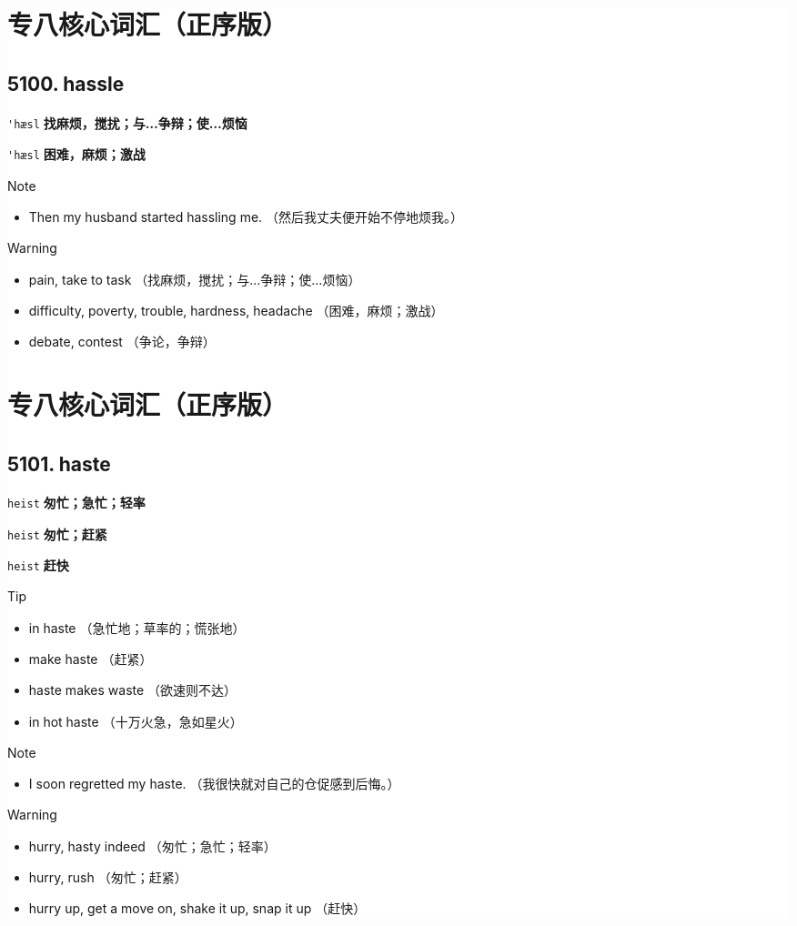 # 专八核心词汇（正序版）

## 5100. hassle

`'hæsl`  **找麻烦，搅扰；与…争辩；使…烦恼**

`'hæsl`  **困难，麻烦；激战**

> [!NOTE]
>
> - Then my husband started hassling me. （然后我丈夫便开始不停地烦我。）
>

> [!WARNING]
>
> - pain, take to task （找麻烦，搅扰；与…争辩；使…烦恼）
>
> - difficulty, poverty, trouble, hardness, headache （困难，麻烦；激战）
>
> - debate, contest （争论，争辩）
>

# 专八核心词汇（正序版）

## 5101. haste

`heist`  **匆忙；急忙；轻率**

`heist`  **匆忙；赶紧**

`heist`  **赶快**

> [!TIP]
>
> - in haste （急忙地；草率的；慌张地）
>
> - make haste （赶紧）
>
> - haste makes waste （欲速则不达）
>
> - in hot haste （十万火急，急如星火）
>

> [!NOTE]
>
> - I soon regretted my haste. （我很快就对自己的仓促感到后悔。）
>

> [!WARNING]
>
> - hurry, hasty indeed （匆忙；急忙；轻率）
>
> - hurry, rush （匆忙；赶紧）
>
> - hurry up, get a move on, shake it up, snap it up （赶快）
>
